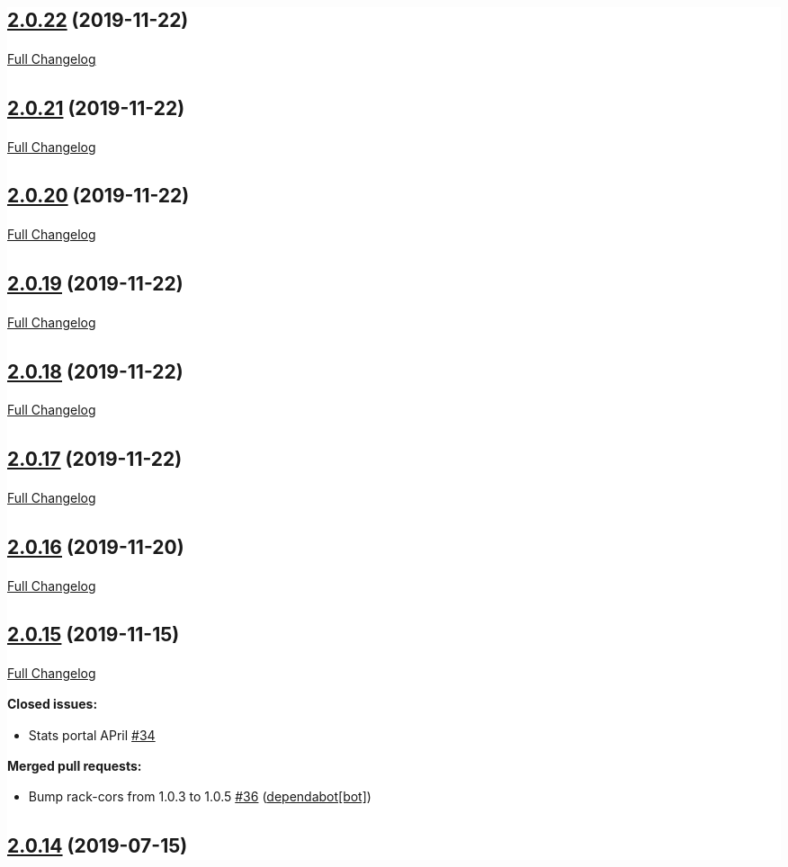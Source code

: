 ## [2.0.22](https://github.com/datacite/stats-portal/tree/2.0.22) (2019-11-22)

[Full Changelog](https://github.com/datacite/stats-portal/compare/2.0.21...2.0.22)

## [2.0.21](https://github.com/datacite/stats-portal/tree/2.0.21) (2019-11-22)

[Full Changelog](https://github.com/datacite/stats-portal/compare/2.0.20...2.0.21)

## [2.0.20](https://github.com/datacite/stats-portal/tree/2.0.20) (2019-11-22)

[Full Changelog](https://github.com/datacite/stats-portal/compare/2.0.19...2.0.20)

## [2.0.19](https://github.com/datacite/stats-portal/tree/2.0.19) (2019-11-22)

[Full Changelog](https://github.com/datacite/stats-portal/compare/2.0.18...2.0.19)

## [2.0.18](https://github.com/datacite/stats-portal/tree/2.0.18) (2019-11-22)

[Full Changelog](https://github.com/datacite/stats-portal/compare/2.0.17...2.0.18)

## [2.0.17](https://github.com/datacite/stats-portal/tree/2.0.17) (2019-11-22)

[Full Changelog](https://github.com/datacite/stats-portal/compare/2.0.16...2.0.17)

## [2.0.16](https://github.com/datacite/stats-portal/tree/2.0.16) (2019-11-20)

[Full Changelog](https://github.com/datacite/stats-portal/compare/2.0.15...2.0.16)

## [2.0.15](https://github.com/datacite/stats-portal/tree/2.0.15) (2019-11-15)

[Full Changelog](https://github.com/datacite/stats-portal/compare/2.0.14...2.0.15)

**Closed issues:**

- Stats portal APril [\#34](https://github.com/datacite/stats-portal/issues/34)

**Merged pull requests:**

- Bump rack-cors from 1.0.3 to 1.0.5 [\#36](https://github.com/datacite/stats-portal/pull/36) ([dependabot[bot]](https://github.com/apps/dependabot))

## [2.0.14](https://github.com/datacite/stats-portal/tree/2.0.14) (2019-07-15)
